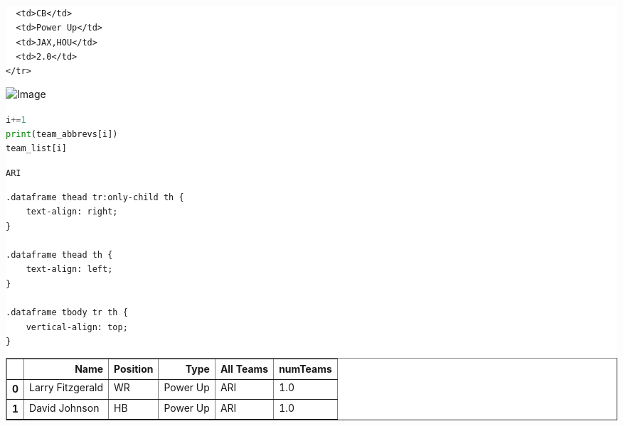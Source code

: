       <td>CB</td>
      <td>Power Up</td>
      <td>JAX,HOU</td>
      <td>2.0</td>
    </tr>
  </tbody>
</table>
</div>



![Image](http://content.sportslogos.net/logos/7/177/thumbs/kwth8f1cfa2sch5xhjjfaof90.gif)


```python
i+=1
print(team_abbrevs[i])
team_list[i]
```

    ARI





<div>


    .dataframe thead tr:only-child th {
        text-align: right;
    }

    .dataframe thead th {
        text-align: left;
    }

    .dataframe tbody tr th {
        vertical-align: top;
    }
</style>
<table border="1" class="dataframe">
  <thead>
    <tr style="text-align: right;">
      <th></th>
      <th>Name</th>
      <th>Position</th>
      <th>Type</th>
      <th>All Teams</th>
      <th>numTeams</th>
    </tr>
  </thead>
  <tbody>
    <tr>
      <th>0</th>
      <td>Larry Fitzgerald</td>
      <td>WR</td>
      <td>Power Up</td>
      <td>ARI</td>
      <td>1.0</td>
    </tr>
    <tr>
      <th>1</th>
      <td>David Johnson</td>
      <td>HB</td>
      <td>Power Up</td>
      <td>ARI</td>
      <td>1.0</td>
    </tr>
    <tr>